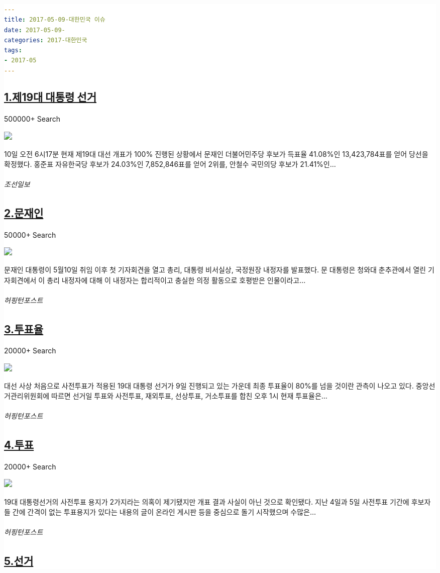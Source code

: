 ```yaml
---
title: 2017-05-09-대한민국 이슈
date: 2017-05-09-
categories: 2017-대한민국
tags: 
- 2017-05
---
```


[1.제19대 대통령 선거](http://news.chosun.com/site/data/html_dir/2017/05/09/2017050901860.html)
--

500000+ Search

![](http:)

10일 오전 6시17분 현재 제19대 대선 개표가 100% 진행된 상황에서 문재인 더불어민주당 후보가 득표율 41.08%인 13,423,784표를 얻어 당선을 확정했다. 홍준표 자유한국당 후보가 24.03%인 7,852,846표를 얻어 2위를, 안철수 국민의당 후보가 21.41%인...
###### 조선일보

[2.문재인](http://www.huffingtonpost.kr/2017/05/10/story_n_16527402.html)
--

50000+ Search

![](http:)

문재인 대통령이 5월10일 취임 이후 첫 기자회견을 열고 총리, 대통령 비서실상, 국정원장 내정자를 발표했다. 문 대통령은 청와대 춘추관에서 열린 기자회견에서 이 총리 내정자에 대해 이 내정자는 합리적이고 충실한 의정 활동으로 호평받은 인물이라고...
###### 허핑턴포스트

[3.투표율](http://www.huffingtonpost.kr/2017/05/09/story_n_16502776.html)
--

20000+ Search

![](http:)

대선 사상 처음으로 사전투표가 적용된 19대 대통령 선거가 9일 진행되고 있는 가운데 최종 투표율이 80%를 넘을 것이란 관측이 나오고 있다. 중앙선거관리위원회에 따르면 선거일 투표와 사전투표, 재외투표, 선상투표, 거소투표를 합친 오후 1시 현재 투표율은...
###### 허핑턴포스트

[4.투표](http://www.huffingtonpost.kr/2017/05/10/story_n_16522858.html)
--

20000+ Search

![](http:)

19대 대통령선거의 사전투표 용지가 2가지라는 의혹이 제기됐지만 개표 결과 사실이 아닌 것으로 확인됐다. 지난 4일과 5일 사전투표 기간에 후보자들 간에 간격이 없는 투표용지가 있다는 내용의 글이 온라인 게시판 등을 중심으로 돌기 시작했으며 수많은...
###### 허핑턴포스트

[5.선거](http://www.huffingtonpost.kr/2017/05/10/story_n_16525440.html)
--
